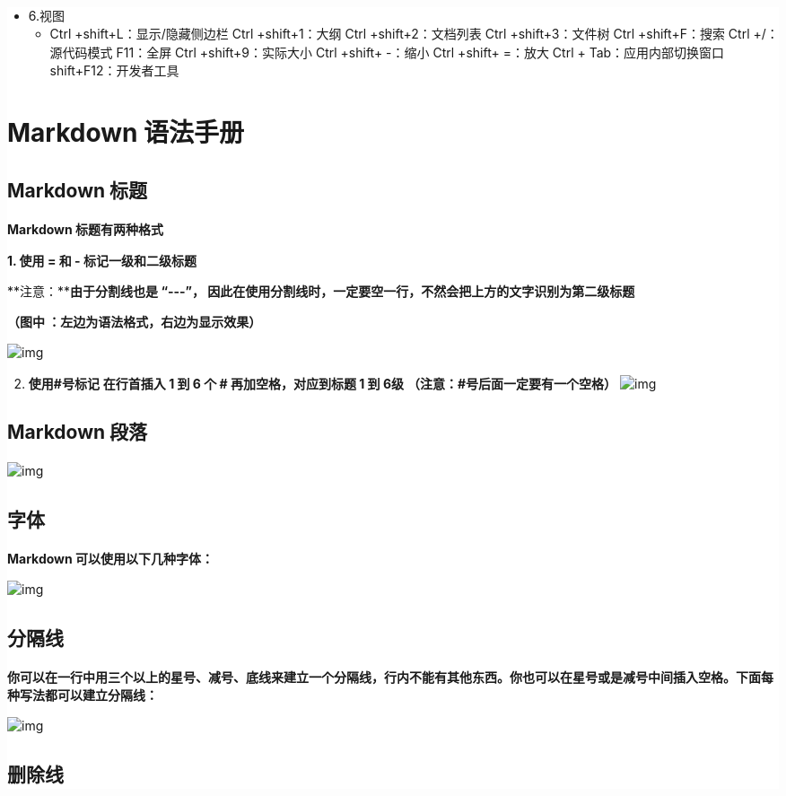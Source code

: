 - 6.视图
  - Ctrl +shift+L：显示/隐藏侧边栏
    Ctrl +shift+1：大纲
    Ctrl +shift+2：文档列表
    Ctrl +shift+3：文件树
    Ctrl +shift+F：搜索
    Ctrl +/：源代码模式
    F11：全屏
    Ctrl +shift+9：实际大小
    Ctrl +shift+ -：缩小
    Ctrl +shift+ =：放大
    Ctrl + Tab：应用内部切换窗口
    shift+F12：开发者工具
  
# Markdown 语法手册

## Markdown 标题
**Markdown 标题有两种格式**

**1. 使用 = 和 - 标记一级和二级标题**

**注意：****由于分割线也是 “---”， 因此在使用分割线时，一定要空一行，不然会把上方的文字识别为第二级标题**

**（图中 ：左边为语法格式，右边为显示效果）**

![img](https://pics7.baidu.com/feed/5fdf8db1cb1349541b75774165d02351d0094ad7.jpeg@f_auto?token=072fff24deab7616ed4be0c74d463c5c)

2. **使用#号标记** 
    **在行首插入 1 到 6 个 # 再加空格，对应到标题 1 到 6级**
   **（注意：#号后面一定要有一个空格）**
   ![img](https://pics4.baidu.com/feed/c75c10385343fbf2973ec64088e07b8964388fee.jpeg@f_auto?token=23c526d1a6f5dc8c6e668bf1ea3206f0)

## Markdown 段落

![img](https://pics5.baidu.com/feed/d31b0ef41bd5ad6ea1a03ed1bb5588d2b7fd3cd3.jpeg@f_auto?token=37210b2592615a6d063a3d88137af598)


## 字体 

**Markdown 可以使用以下几种字体：**

![img](https://pics7.baidu.com/feed/5243fbf2b21193133a723d7056a6bdde90238d61.jpeg@f_auto?token=70de7a10db579fe52a592eef2c60f757)

## 分隔线

**你可以在一行中用三个以上的星号、减号、底线来建立一个分隔线，行内不能有其他东西。你也可以在星号或是减号中间插入空格。下面每种写法都可以建立分隔线：**

![img](https://pics6.baidu.com/feed/00e93901213fb80ed3b7b8120f4f9e27b838943d.jpeg@f_auto?token=02a29d87055bfda44d0d1f2e73efcd10)

## 删除线
